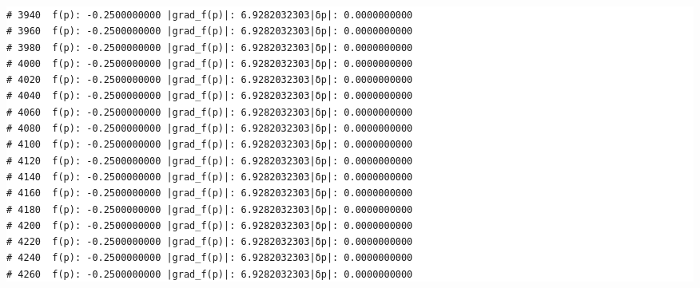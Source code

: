     # 3940  f(p): -0.2500000000 |grad_f(p)|: 6.9282032303|δp|: 0.0000000000
    # 3960  f(p): -0.2500000000 |grad_f(p)|: 6.9282032303|δp|: 0.0000000000
    # 3980  f(p): -0.2500000000 |grad_f(p)|: 6.9282032303|δp|: 0.0000000000
    # 4000  f(p): -0.2500000000 |grad_f(p)|: 6.9282032303|δp|: 0.0000000000
    # 4020  f(p): -0.2500000000 |grad_f(p)|: 6.9282032303|δp|: 0.0000000000
    # 4040  f(p): -0.2500000000 |grad_f(p)|: 6.9282032303|δp|: 0.0000000000
    # 4060  f(p): -0.2500000000 |grad_f(p)|: 6.9282032303|δp|: 0.0000000000
    # 4080  f(p): -0.2500000000 |grad_f(p)|: 6.9282032303|δp|: 0.0000000000
    # 4100  f(p): -0.2500000000 |grad_f(p)|: 6.9282032303|δp|: 0.0000000000
    # 4120  f(p): -0.2500000000 |grad_f(p)|: 6.9282032303|δp|: 0.0000000000
    # 4140  f(p): -0.2500000000 |grad_f(p)|: 6.9282032303|δp|: 0.0000000000
    # 4160  f(p): -0.2500000000 |grad_f(p)|: 6.9282032303|δp|: 0.0000000000
    # 4180  f(p): -0.2500000000 |grad_f(p)|: 6.9282032303|δp|: 0.0000000000
    # 4200  f(p): -0.2500000000 |grad_f(p)|: 6.9282032303|δp|: 0.0000000000
    # 4220  f(p): -0.2500000000 |grad_f(p)|: 6.9282032303|δp|: 0.0000000000
    # 4240  f(p): -0.2500000000 |grad_f(p)|: 6.9282032303|δp|: 0.0000000000
    # 4260  f(p): -0.2500000000 |grad_f(p)|: 6.9282032303|δp|: 0.0000000000